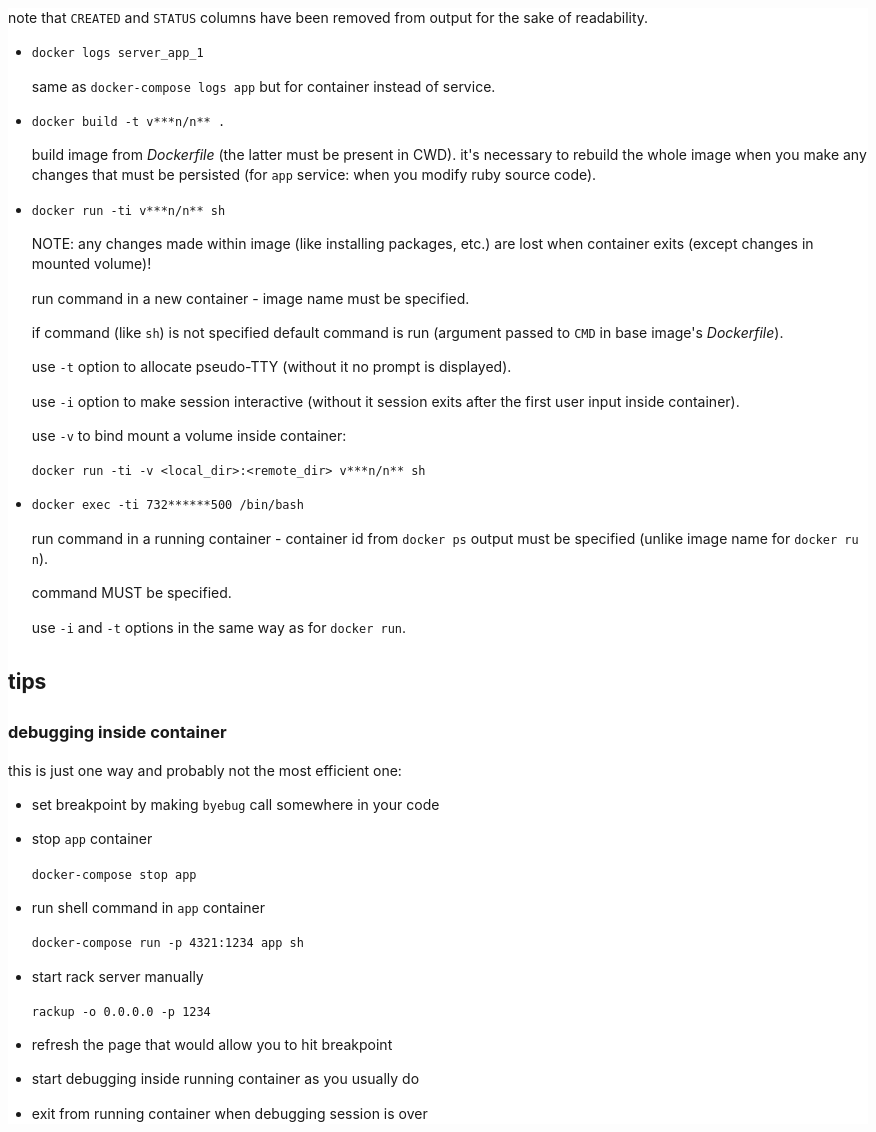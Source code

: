   note that `CREATED` and `STATUS` columns have been removed from output for
  the sake of readability.

- `docker logs server_app_1`

  same as `docker-compose logs app` but for container instead of service.

- `docker build -t v***n/n** .`

  build image from _Dockerfile_ (the latter must be present in CWD).
  it's necessary to rebuild the whole image when you make any changes that
  must be persisted (for `app` service: when you modify ruby source code).

- `docker run -ti v***n/n** sh`

  NOTE: any changes made within image (like installing packages, etc.)
        are lost when container exits (except changes in mounted volume)!

  run command in a new container - image name must be specified.

  if command (like `sh`) is not specified default command is run
  (argument passed to `CMD` in base image's _Dockerfile_).

  use `-t` option to allocate pseudo-TTY (without it no prompt is displayed).

  use `-i` option to make session interactive (without it session exits after
  the first user input inside container).

  use `-v` to bind mount a volume inside container:

  `docker run -ti -v <local_dir>:<remote_dir> v***n/n** sh`

- `docker exec -ti 732******500 /bin/bash`

  run command in a running container - container id from `docker ps` output
  must be specified (unlike image name for `docker run`).

  command MUST be specified.

  use `-i` and `-t` options in the same way as for `docker run`.

tips
----

### debugging inside container

this is just one way and probably not the most efficient one:

- set breakpoint by making `byebug` call somewhere in your code
- stop `app` container

  `docker-compose stop app`

- run shell command in `app` container

  `docker-compose run -p 4321:1234 app sh`

- start rack server manually

  `rackup -o 0.0.0.0 -p 1234`

- refresh the page that would allow you to hit breakpoint
- start debugging inside running container as you usually do
- exit from running container when debugging session is over

